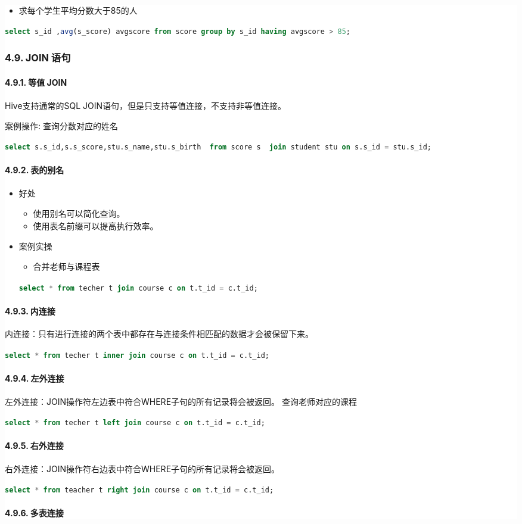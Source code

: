    - 求每个学生平均分数大于85的人

   ```sql
   select s_id ,avg(s_score) avgscore from score group by s_id having avgscore > 85;
   ```



### 4.9. JOIN 语句

#### 4.9.1. 等值 JOIN

Hive支持通常的SQL JOIN语句，但是只支持等值连接，不支持非等值连接。

案例操作: 查询分数对应的姓名

```sql
select s.s_id,s.s_score,stu.s_name,stu.s_birth  from score s  join student stu on s.s_id = stu.s_id;
```

#### 4.9.2. 表的别名

- 好处

  - 使用别名可以简化查询。
  - 使用表名前缀可以提高执行效率。

- 案例实操

  - 合并老师与课程表

  ```sql
  select * from techer t join course c on t.t_id = c.t_id;
  ```

#### 4.9.3. 内连接

内连接：只有进行连接的两个表中都存在与连接条件相匹配的数据才会被保留下来。

```sql
select * from techer t inner join course c on t.t_id = c.t_id;
```

#### 4.9.4. 左外连接

左外连接：JOIN操作符左边表中符合WHERE子句的所有记录将会被返回。
查询老师对应的课程

```sql
select * from techer t left join course c on t.t_id = c.t_id;
```

#### 4.9.5. 右外连接

右外连接：JOIN操作符右边表中符合WHERE子句的所有记录将会被返回。

```sql
select * from teacher t right join course c on t.t_id = c.t_id;
```

#### 4.9.6. 多表连接
